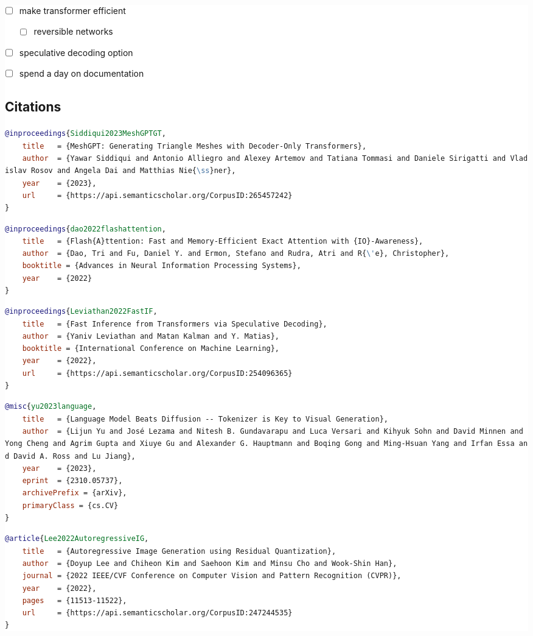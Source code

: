 - [ ] make transformer efficient
    - [ ] reversible networks

- [ ] speculative decoding option

- [ ] spend a day on documentation

## Citations

```bibtex
@inproceedings{Siddiqui2023MeshGPTGT,
    title   = {MeshGPT: Generating Triangle Meshes with Decoder-Only Transformers},
    author  = {Yawar Siddiqui and Antonio Alliegro and Alexey Artemov and Tatiana Tommasi and Daniele Sirigatti and Vladislav Rosov and Angela Dai and Matthias Nie{\ss}ner},
    year    = {2023},
    url     = {https://api.semanticscholar.org/CorpusID:265457242}
}
```

```bibtex
@inproceedings{dao2022flashattention,
    title   = {Flash{A}ttention: Fast and Memory-Efficient Exact Attention with {IO}-Awareness},
    author  = {Dao, Tri and Fu, Daniel Y. and Ermon, Stefano and Rudra, Atri and R{\'e}, Christopher},
    booktitle = {Advances in Neural Information Processing Systems},
    year    = {2022}
}
```

```bibtex
@inproceedings{Leviathan2022FastIF,
    title   = {Fast Inference from Transformers via Speculative Decoding},
    author  = {Yaniv Leviathan and Matan Kalman and Y. Matias},
    booktitle = {International Conference on Machine Learning},
    year    = {2022},
    url     = {https://api.semanticscholar.org/CorpusID:254096365}
}
```

```bibtex
@misc{yu2023language,
    title   = {Language Model Beats Diffusion -- Tokenizer is Key to Visual Generation}, 
    author  = {Lijun Yu and José Lezama and Nitesh B. Gundavarapu and Luca Versari and Kihyuk Sohn and David Minnen and Yong Cheng and Agrim Gupta and Xiuye Gu and Alexander G. Hauptmann and Boqing Gong and Ming-Hsuan Yang and Irfan Essa and David A. Ross and Lu Jiang},
    year    = {2023},
    eprint  = {2310.05737},
    archivePrefix = {arXiv},
    primaryClass = {cs.CV}
}
```

```bibtex
@article{Lee2022AutoregressiveIG,
    title   = {Autoregressive Image Generation using Residual Quantization},
    author  = {Doyup Lee and Chiheon Kim and Saehoon Kim and Minsu Cho and Wook-Shin Han},
    journal = {2022 IEEE/CVF Conference on Computer Vision and Pattern Recognition (CVPR)},
    year    = {2022},
    pages   = {11513-11522},
    url     = {https://api.semanticscholar.org/CorpusID:247244535}
}
```
